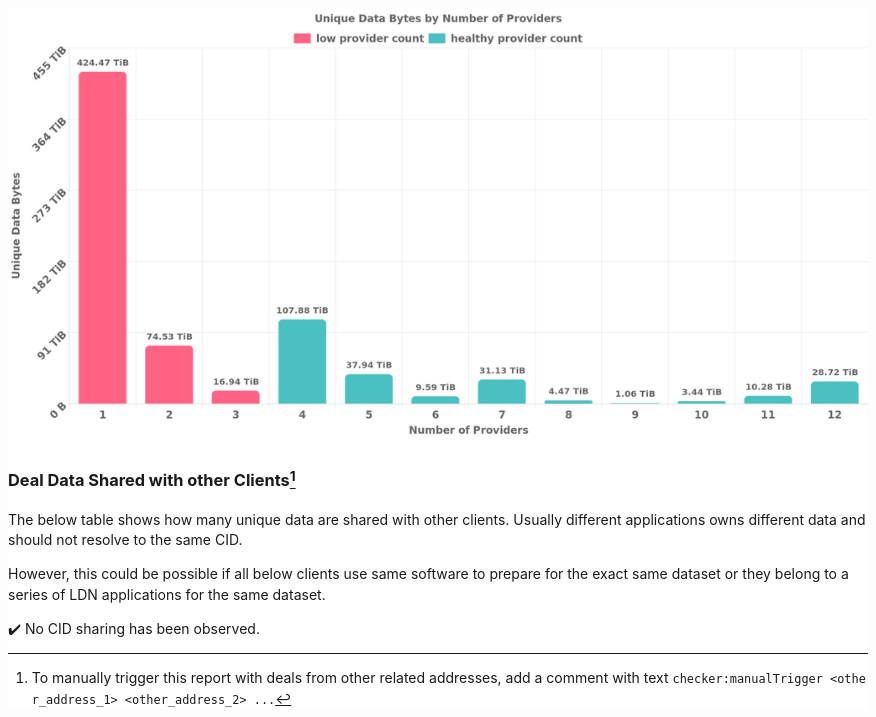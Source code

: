 <img src="https://raw.githubusercontent.com/data-preservation-programs/filplus-checker-assets/main/filecoin-project/filecoin-plus-large-datasets/issues/1713/1690783897000.png"/>

### Deal Data Shared with other Clients[^3]
The below table shows how many unique data are shared with other clients.
Usually different applications owns different data and should not resolve to the same CID.

However, this could be possible if all below clients use same software to prepare for the exact same dataset or they belong to a series of LDN applications for the same dataset.

✔️ No CID sharing has been observed.

[^1]: To manually trigger this report, add a comment with text `checker:manualTrigger`

[^2]: Deals from those addresses are combined into this report as they are specified with `checker:manualTrigger`

[^3]: To manually trigger this report with deals from other related addresses, add a comment with text `checker:manualTrigger <other_address_1> <other_address_2> ...`
